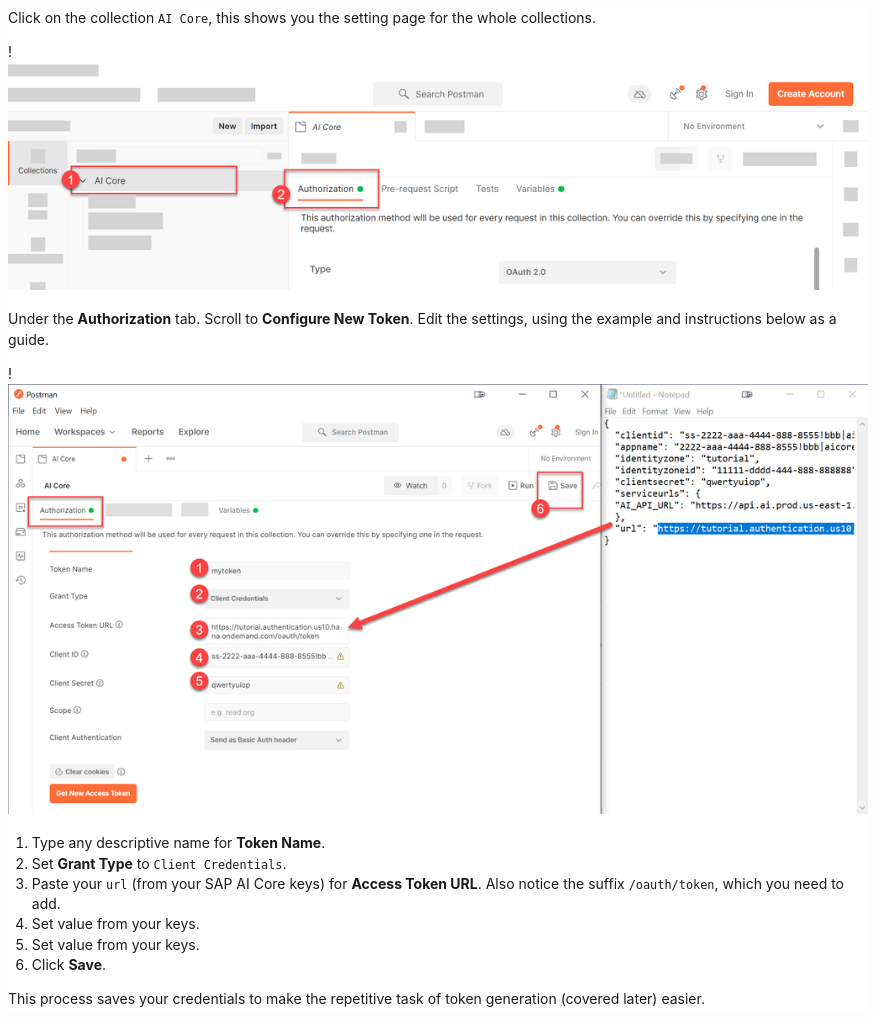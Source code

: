 Click on the collection `AI Core`, this shows you the setting page for the whole collections.

!![image](img/postman/auth.png)

Under the **Authorization** tab. Scroll to **Configure New Token**. Edit the settings, using the example and instructions below as a guide.

!![image](img/postman/token.png)

1. Type any descriptive name for **Token Name**.
2. Set **Grant Type** to `Client Credentials`.
3. Paste your `url` (from your SAP AI Core keys) for **Access Token URL**. Also notice the suffix `/oauth/token`, which you need to add.
4. Set value from your keys.
5. Set value from your keys.
6. Click **Save**.

This process saves your credentials to make the repetitive task of token generation (covered later) easier.
